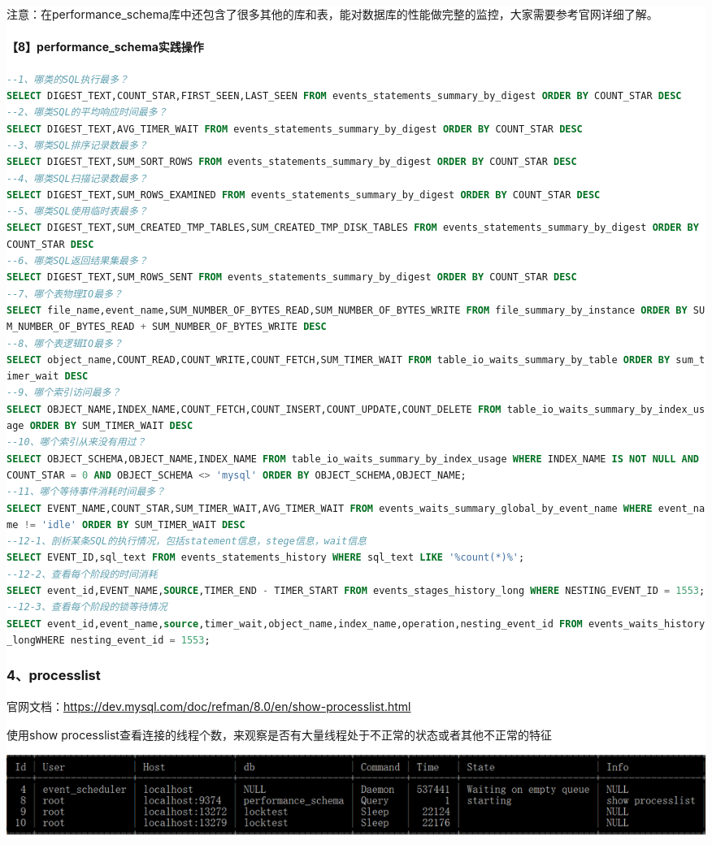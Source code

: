 注意：在performance_schema库中还包含了很多其他的库和表，能对数据库的性能做完整的监控，大家需要参考官网详细了解。

#### 【8】performance_schema实践操作

```sql
--1、哪类的SQL执行最多？
SELECT DIGEST_TEXT,COUNT_STAR,FIRST_SEEN,LAST_SEEN FROM events_statements_summary_by_digest ORDER BY COUNT_STAR DESC
--2、哪类SQL的平均响应时间最多？
SELECT DIGEST_TEXT,AVG_TIMER_WAIT FROM events_statements_summary_by_digest ORDER BY COUNT_STAR DESC
--3、哪类SQL排序记录数最多？
SELECT DIGEST_TEXT,SUM_SORT_ROWS FROM events_statements_summary_by_digest ORDER BY COUNT_STAR DESC
--4、哪类SQL扫描记录数最多？
SELECT DIGEST_TEXT,SUM_ROWS_EXAMINED FROM events_statements_summary_by_digest ORDER BY COUNT_STAR DESC
--5、哪类SQL使用临时表最多？
SELECT DIGEST_TEXT,SUM_CREATED_TMP_TABLES,SUM_CREATED_TMP_DISK_TABLES FROM events_statements_summary_by_digest ORDER BY COUNT_STAR DESC
--6、哪类SQL返回结果集最多？
SELECT DIGEST_TEXT,SUM_ROWS_SENT FROM events_statements_summary_by_digest ORDER BY COUNT_STAR DESC
--7、哪个表物理IO最多？
SELECT file_name,event_name,SUM_NUMBER_OF_BYTES_READ,SUM_NUMBER_OF_BYTES_WRITE FROM file_summary_by_instance ORDER BY SUM_NUMBER_OF_BYTES_READ + SUM_NUMBER_OF_BYTES_WRITE DESC
--8、哪个表逻辑IO最多？
SELECT object_name,COUNT_READ,COUNT_WRITE,COUNT_FETCH,SUM_TIMER_WAIT FROM table_io_waits_summary_by_table ORDER BY sum_timer_wait DESC
--9、哪个索引访问最多？
SELECT OBJECT_NAME,INDEX_NAME,COUNT_FETCH,COUNT_INSERT,COUNT_UPDATE,COUNT_DELETE FROM table_io_waits_summary_by_index_usage ORDER BY SUM_TIMER_WAIT DESC
--10、哪个索引从来没有用过？
SELECT OBJECT_SCHEMA,OBJECT_NAME,INDEX_NAME FROM table_io_waits_summary_by_index_usage WHERE INDEX_NAME IS NOT NULL AND COUNT_STAR = 0 AND OBJECT_SCHEMA <> 'mysql' ORDER BY OBJECT_SCHEMA,OBJECT_NAME;
--11、哪个等待事件消耗时间最多？
SELECT EVENT_NAME,COUNT_STAR,SUM_TIMER_WAIT,AVG_TIMER_WAIT FROM events_waits_summary_global_by_event_name WHERE event_name != 'idle' ORDER BY SUM_TIMER_WAIT DESC
--12-1、剖析某条SQL的执行情况，包括statement信息，stege信息，wait信息
SELECT EVENT_ID,sql_text FROM events_statements_history WHERE sql_text LIKE '%count(*)%';
--12-2、查看每个阶段的时间消耗
SELECT event_id,EVENT_NAME,SOURCE,TIMER_END - TIMER_START FROM events_stages_history_long WHERE NESTING_EVENT_ID = 1553;
--12-3、查看每个阶段的锁等待情况
SELECT event_id,event_name,source,timer_wait,object_name,index_name,operation,nesting_event_id FROM events_waits_history_longWHERE nesting_event_id = 1553;
```

### 4、processlist

官网文档：https://dev.mysql.com/doc/refman/8.0/en/show-processlist.html

使用show processlist查看连接的线程个数，来观察是否有大量线程处于不正常的状态或者其他不正常的特征

<img src="_media/database/SQL调优-MySQL/连接线程数.png" style="zoom:200%;" />
